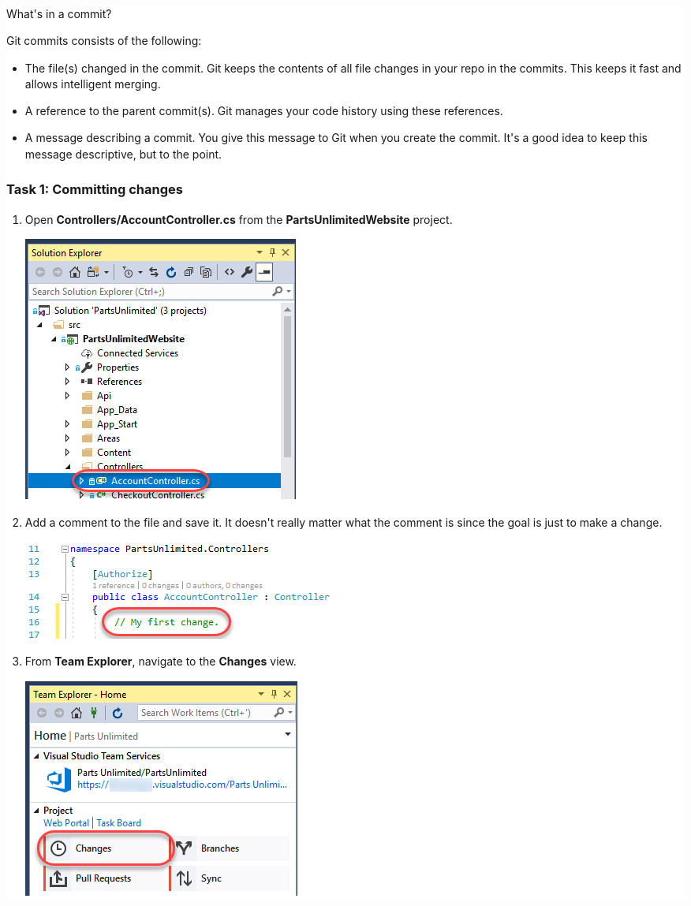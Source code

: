 What's in a commit?

Git commits consists of the following:

- The file(s) changed in the commit. Git keeps the contents of all file changes in your repo in the commits. This keeps it fast and allows intelligent merging.

- A reference to the parent commit(s). Git manages your code history using these references.

- A message describing a commit. You give this message to Git when you create the commit. It's a good idea to keep this message descriptive, but to the point.

<a name="Ex2Task1"></a>
### Task 1: Committing changes ###

1. Open **Controllers/AccountController.cs** from the **PartsUnlimitedWebsite** project.

    ![](images/007.png)

1. Add a comment to the file and save it. It doesn't really matter what the comment is since the goal is just to make a change.

    ![](images/008.png)

1. From **Team Explorer**, navigate to the **Changes** view.

    ![](images/009.png)
